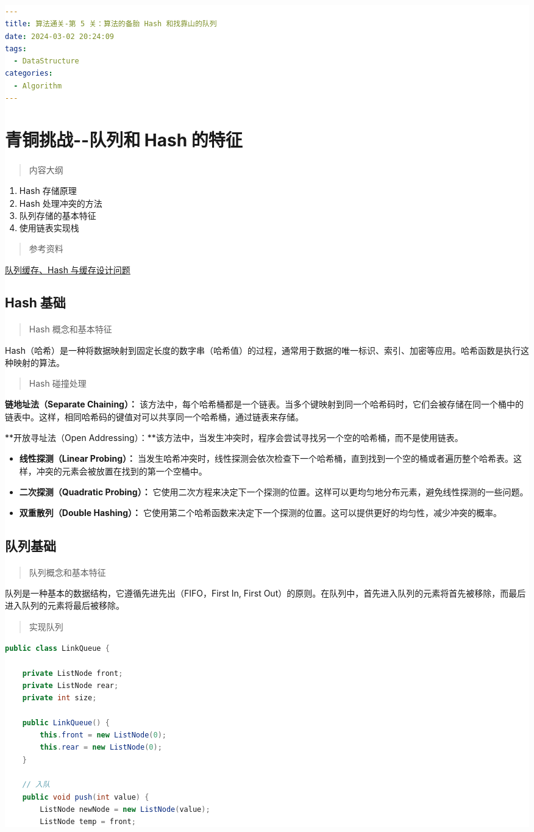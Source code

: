 ```yaml
---
title: 算法通关-第 5 关：算法的备胎 Hash 和找靠山的队列
date: 2024-03-02 20:24:09
tags: 
  - DataStructure
categories: 
  - Algorithm
---
```


# 青铜挑战--队列和 Hash 的特征

> 内容大纲

1. Hash 存储原理
2. Hash 处理冲突的方法
3. 队列存储的基本特征
4. 使用链表实现栈

> 参考资料

[队列缓存、Hash 与缓存设计问题](https://www.bilibili.com/video/BV1Xw411n7hv/)

## Hash 基础

> Hash 概念和基本特征

Hash（哈希）是一种将数据映射到固定长度的数字串（哈希值）的过程，通常用于数据的唯一标识、索引、加密等应用。哈希函数是执行这种映射的算法。

> Hash 碰撞处理

**链地址法（Separate Chaining）：** 该方法中，每个哈希桶都是一个链表。当多个键映射到同一个哈希码时，它们会被存储在同一个桶中的链表中。这样，相同哈希码的键值对可以共享同一个哈希桶，通过链表来存储。

**开放寻址法（Open Addressing）：**该方法中，当发生冲突时，程序会尝试寻找另一个空的哈希桶，而不是使用链表。 

- **线性探测（Linear Probing）：** 当发生哈希冲突时，线性探测会依次检查下一个哈希桶，直到找到一个空的桶或者遍历整个哈希表。这样，冲突的元素会被放置在找到的第一个空桶中。

- **二次探测（Quadratic Probing）：** 它使用二次方程来决定下一个探测的位置。这样可以更均匀地分布元素，避免线性探测的一些问题。

- **双重散列（Double Hashing）：** 它使用第二个哈希函数来决定下一个探测的位置。这可以提供更好的均匀性，减少冲突的概率。

## 队列基础

> 队列概念和基本特征

队列是一种基本的数据结构，它遵循先进先出（FIFO，First In, First Out）的原则。在队列中，首先进入队列的元素将首先被移除，而最后进入队列的元素将最后被移除。


> 实现队列

```java
public class LinkQueue {

    private ListNode front;
    private ListNode rear;
    private int size;

    public LinkQueue() {
        this.front = new ListNode(0);
        this.rear = new ListNode(0);
    }

    // 入队
    public void push(int value) {
        ListNode newNode = new ListNode(value);
        ListNode temp = front;

```